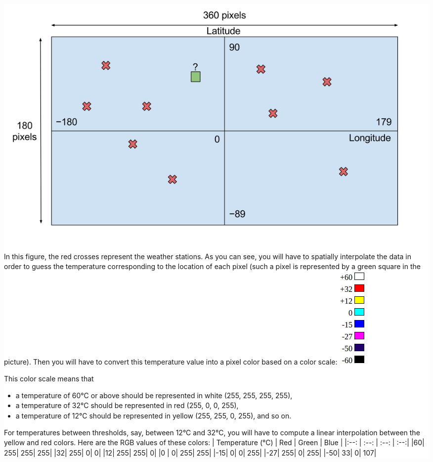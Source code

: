 ![mercator projection](mercator.svg)

In this figure, the red crosses represent the weather stations. As you can see, you will have to spatially interpolate the data in order to guess the temperature corresponding to the location of each pixel (such a pixel is represented by a green square in the picture). Then you will have to convert this temperature value into a pixel color based on a color scale:
![colors](color-scale.png)

This color scale means that
- a temperature of 60°C or above should be represented in white (255, 255, 255, 255),
- a temperature of 32°C should be represented in red (255, 0, 0, 255),
- a temperature of 12°C should be represented in yellow (255, 255, 0, 255),
and so on.

For temperatures between thresholds, say, between 12°C and 32°C, you will have to compute a linear interpolation between the yellow and red colors. Here are the RGB values of these colors:
| Temperature (°C) | Red | Green | Blue |
|:--: | :--: | :--: | :--:|
|60| 255| 255| 255|
|32| 255|   0|   0|
|12| 255| 255|   0|
|0 |   0| 255| 255|
|-15|   0|   0| 255|
|-27| 255|   0| 255|
|-50|  33|   0| 107|